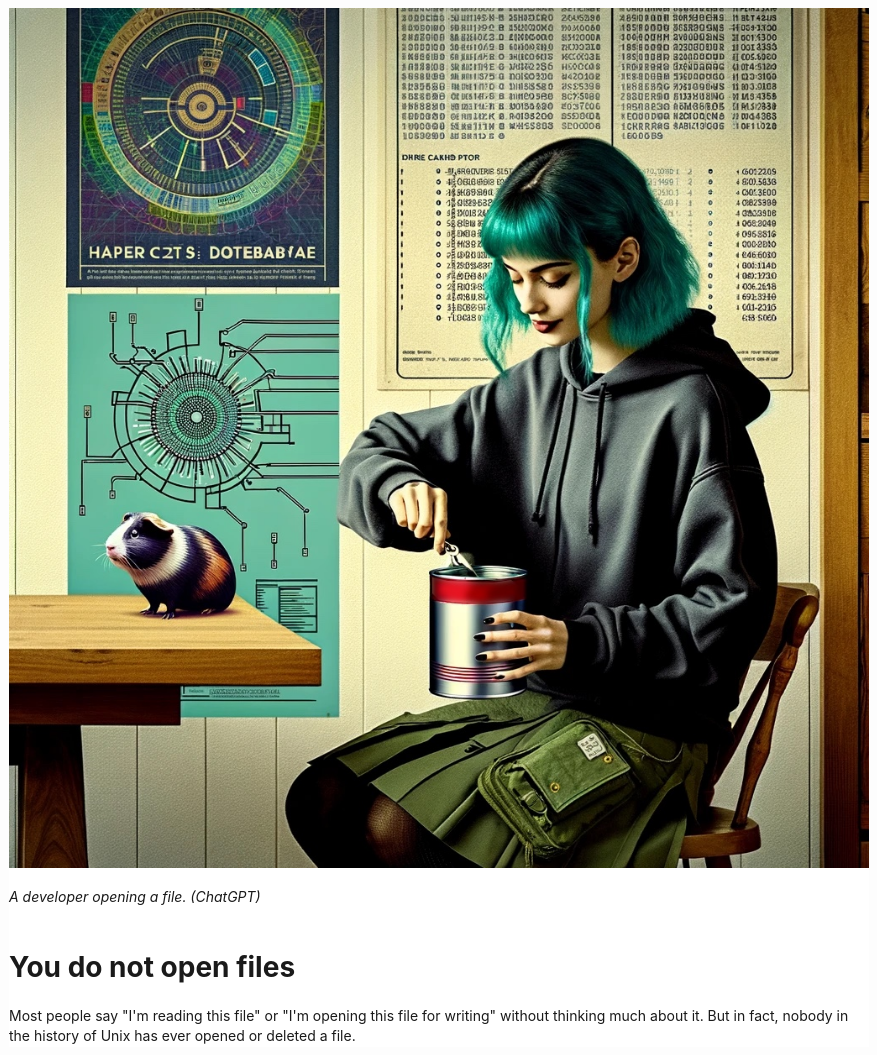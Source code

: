 ![](/uploads/2024/06/opening-files-01.jpg)

*A developer opening a file. (ChatGPT)*

# You do not open files

Most people say "I'm reading this file" or "I'm opening this file for writing" without thinking much about it.
But in fact, nobody in the history of Unix has ever opened or deleted a file.
